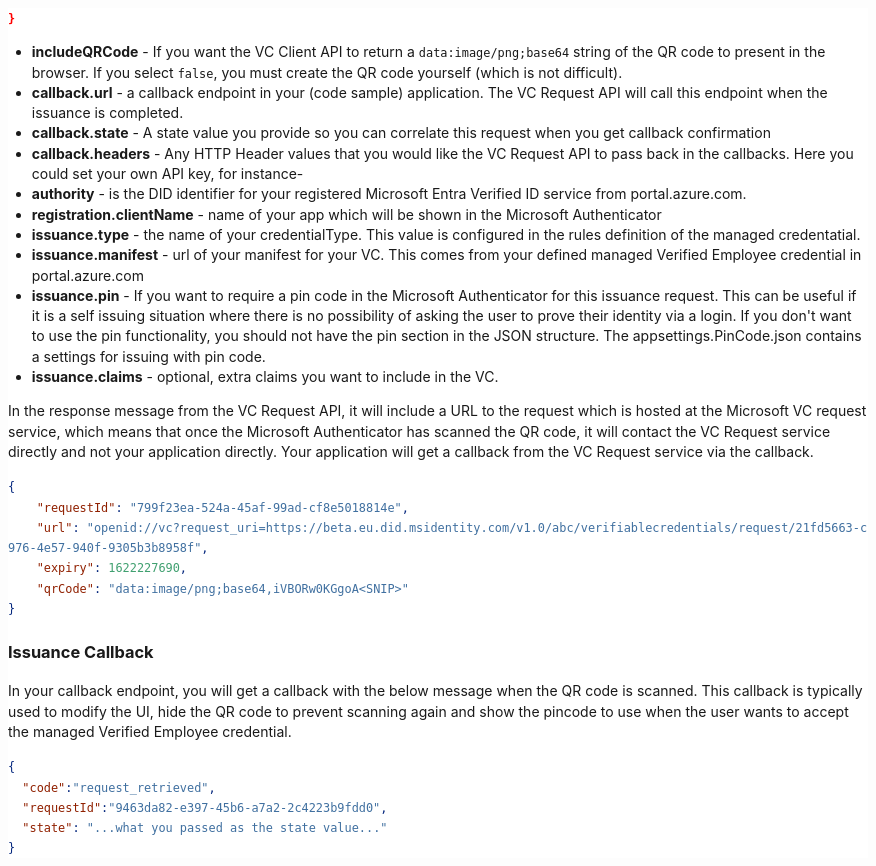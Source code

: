 ```JSON
}
```

- **includeQRCode** - If you want the VC Client API to return a `data:image/png;base64` string of the QR code to present in the browser. If you select `false`, you must create the QR code yourself (which is not difficult).
- **callback.url** - a callback endpoint in your (code sample) application. The VC Request API will call this endpoint when the issuance is completed.
- **callback.state** - A state value you provide so you can correlate this request when you get callback confirmation
- **callback.headers** - Any HTTP Header values that you would like the VC Request API to pass back in the callbacks. Here you could set your own API key, for instance- 
- **authority** - is the DID identifier for your registered Microsoft Entra Verified ID service from portal.azure.com.
- **registration.clientName** - name of your app which will be shown in the Microsoft Authenticator
- **issuance.type** - the name of your credentialType. This value is configured in the rules definition of the managed credentatial.
- **issuance.manifest** - url of your manifest for your VC. This comes from your defined managed Verified Employee credential in portal.azure.com
- **issuance.pin** - If you want to require a pin code in the Microsoft Authenticator for this issuance request. This can be useful if it is a self issuing situation where there is no possibility of asking the user to prove their identity via a login. If you don't want to use the pin functionality, you should not have the pin section in the JSON structure. The appsettings.PinCode.json contains a settings for issuing with pin code.
- **issuance.claims** - optional, extra claims you want to include in the VC.

In the response message from the VC Request API, it will include a URL to the request which is hosted at the Microsoft VC request service, which means that once the Microsoft Authenticator has scanned the QR code, it will contact the VC Request service directly and not your application directly. Your application will get a callback from the VC Request service via the callback.

```json
{
    "requestId": "799f23ea-524a-45af-99ad-cf8e5018814e",
    "url": "openid://vc?request_uri=https://beta.eu.did.msidentity.com/v1.0/abc/verifiablecredentials/request/21fd5663-c976-4e57-940f-9305b3b8958f",
    "expiry": 1622227690,
    "qrCode": "data:image/png;base64,iVBORw0KGgoA<SNIP>"
}
```

### Issuance Callback

In your callback endpoint, you will get a callback with the below message when the QR code is scanned. This callback is typically used to modify the UI, hide the QR code to prevent scanning again and show the pincode to use when the user wants to accept the managed Verified Employee credential.

```JSON
{
  "code":"request_retrieved",
  "requestId":"9463da82-e397-45b6-a7a2-2c4223b9fdd0",
  "state": "...what you passed as the state value..."
}
```
